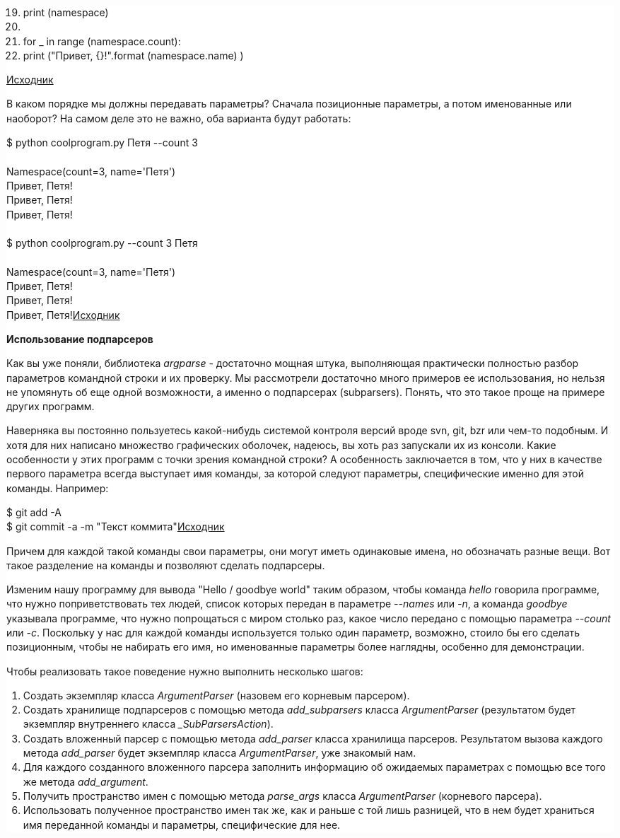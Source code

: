 19. &#x20;   print (namespace)
20. &#x20;
21. &#x20;   for \_ in range (namespace.count):
22. &#x20;       print ("Привет, {}!".format (namespace.name) )

[Исходник](https://jenyay.net/Programming/Argparse?action=sourceblock\&num=67)

В каком порядке мы должны передавать параметры? Сначала позиционные параметры, а потом именованные или наоборот? На самом деле это не важно, оба варианта будут работать:

$ python coolprogram.py Петя --count 3\
\
Namespace(count=3, name='Петя')\
Привет, Петя!\
Привет, Петя!\
Привет, Петя!\
\
$ python coolprogram.py --count 3 Петя\
\
Namespace(count=3, name='Петя')\
Привет, Петя!\
Привет, Петя!\
Привет, Петя\![Исходник](https://jenyay.net/Programming/Argparse?action=sourceblock\&num=68)

**Использование подпарсеров**

Как вы уже поняли, библиотека _argparse_ - достаточно мощная штука, выполняющая практически полностью разбор параметров командной строки и их проверку. Мы рассмотрели достаточно много примеров ее использования, но нельзя не упомянуть об еще одной возможности, а именно о подпарсерах (subparsers). Понять, что это такое проще на примере других программ.

Наверняка вы постоянно пользуетесь какой-нибудь системой контроля версий вроде svn, git, bzr или чем-то подобным. И хотя для них написано множество графических оболочек, надеюсь, вы хоть раз запускали их из консоли. Какие особенности у этих программ с точки зрения командной строки? А особенность заключается в том, что у них в качестве первого параметра всегда выступает имя команды, за которой следуют параметры, специфические именно для этой команды. Например:

$ git add -A\
$ git commit -a -m "Текст коммита"[Исходник](https://jenyay.net/Programming/Argparse?action=sourceblock\&num=69)

Причем для каждой такой команды свои параметры, они могут иметь одинаковые имена, но обозначать разные вещи. Вот такое разделение на команды и позволяют сделать подпарсеры.

Изменим нашу программу для вывода "Hello / goodbye world" таким образом, чтобы команда _hello_ говорила программе, что нужно поприветствовать тех людей, список которых передан в параметре _--names_ или _-n_, а команда _goodbye_ указывала программе, что нужно попрощаться с миром столько раз, какое число передано с помощью параметра _--count_ или _-c_. Поскольку у нас для каждой команды используется только один параметр, возможно, стоило бы его сделать позиционным, чтобы не набирать его имя, но именованные параметры более наглядны, особенно для демонстрации.

Чтобы реализовать такое поведение нужно выполнить несколько шагов:

1. Создать экземпляр класса _ArgumentParser_ (назовем его корневым парсером).
2. Создать хранилище подпарсеров с помощью метода _add\_subparsers_ класса _ArgumentParser_ (результатом будет экземпляр внутреннего класса _\_SubParsersAction_).
3. Создать вложенный парсер с помощью метода _add\_parser_ класса хранилища парсеров. Результатом вызова каждого метода _add\_parser_ будет экземпляр класса _ArgumentParser_, уже знакомый нам.
4. Для каждого созданного вложенного парсера заполнить информацию об ожидаемых параметрах с помощью все того же метода _add\_argument_.
5. Получить пространство имен с помощью метода _parse\_args_ класса _ArgumentParser_ (корневого парсера).
6. Использовать полученное пространство имен так же, как и раньше с той лишь разницей, что в нем будет храниться имя переданной команды и параметры, специфические для нее.
